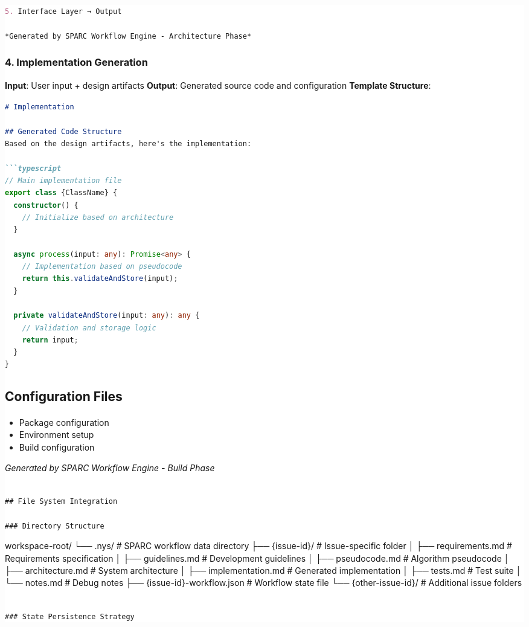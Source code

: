 ```markdown
5. Interface Layer → Output

*Generated by SPARC Workflow Engine - Architecture Phase*
```

### 4. Implementation Generation

**Input**: User input + design artifacts
**Output**: Generated source code and configuration
**Template Structure**:

```markdown
# Implementation

## Generated Code Structure
Based on the design artifacts, here's the implementation:

```typescript
// Main implementation file
export class {ClassName} {
  constructor() {
    // Initialize based on architecture
  }

  async process(input: any): Promise<any> {
    // Implementation based on pseudocode
    return this.validateAndStore(input);
  }

  private validateAndStore(input: any): any {
    // Validation and storage logic
    return input;
  }
}
```

## Configuration Files
- Package configuration
- Environment setup
- Build configuration

*Generated by SPARC Workflow Engine - Build Phase*
```

## File System Integration

### Directory Structure

```
workspace-root/
└── .nys/                                    # SPARC workflow data directory
    ├── {issue-id}/                          # Issue-specific folder
    │   ├── requirements.md                  # Requirements specification
    │   ├── guidelines.md                    # Development guidelines
    │   ├── pseudocode.md                    # Algorithm pseudocode
    │   ├── architecture.md                  # System architecture
    │   ├── implementation.md                # Generated implementation
    │   ├── tests.md                         # Test suite
    │   └── notes.md                         # Debug notes
    ├── {issue-id}-workflow.json             # Workflow state file
    └── {other-issue-id}/                    # Additional issue folders
```

### State Persistence Strategy

```
